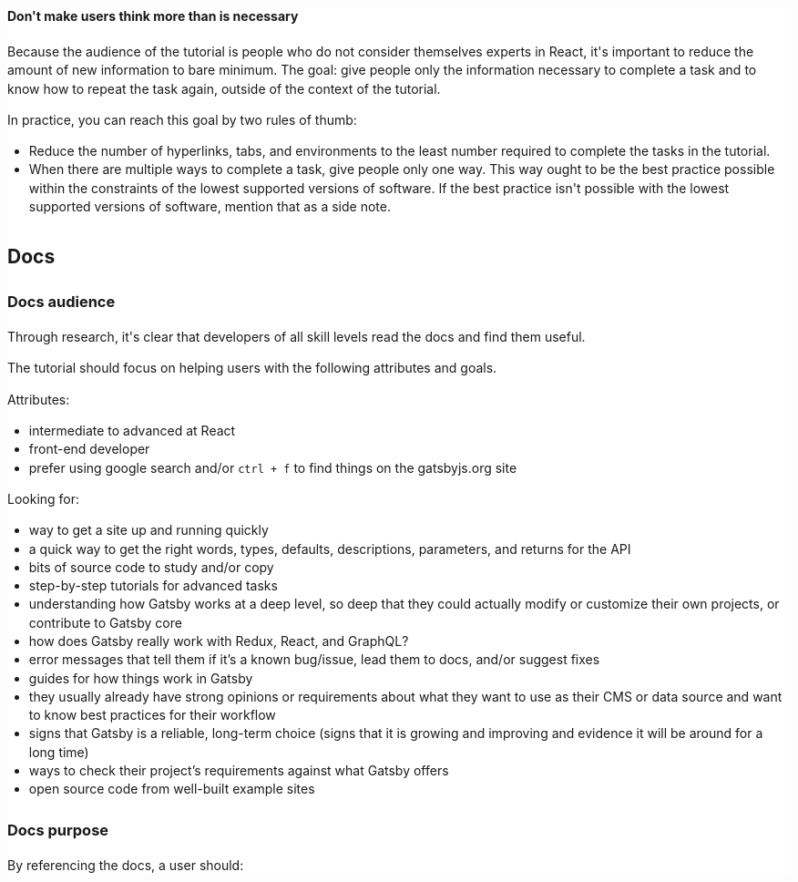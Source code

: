 #### Don't make users think more than is necessary

Because the audience of the tutorial is people who do not consider themselves experts in React, it's important to reduce the amount of new information to bare minimum. The goal: give people only the information necessary to complete a task and to know how to repeat the task again, outside of the context of the tutorial.

In practice, you can reach this goal by two rules of thumb:

- Reduce the number of hyperlinks, tabs, and environments to the least number required to complete the tasks in the tutorial.
- When there are multiple ways to complete a task, give people only one way. This way ought to be the best practice possible within the constraints of the lowest supported versions of software. If the best practice isn't possible with the lowest supported versions of software, mention that as a side note.

## Docs

### Docs audience

Through research, it's clear that developers of all skill levels read the docs and find them useful.

The tutorial should focus on helping users with the following attributes and goals.

Attributes:

- intermediate to advanced at React
- front-end developer
- prefer using google search and/or `ctrl + f` to find things on the gatsbyjs.org site

Looking for:

- way to get a site up and running quickly
- a quick way to get the right words, types, defaults, descriptions, parameters, and returns for the API
- bits of source code to study and/or copy
- step-by-step tutorials for advanced tasks
- understanding how Gatsby works at a deep level, so deep that they could actually modify or customize their own projects, or contribute to Gatsby core
- how does Gatsby really work with Redux, React, and GraphQL?
- error messages that tell them if it’s a known bug/issue, lead them to docs, and/or suggest fixes
- guides for how things work in Gatsby
- they usually already have strong opinions or requirements about what they want to use as their CMS or data source and want to know best practices for their workflow
- signs that Gatsby is a reliable, long-term choice (signs that it is growing and improving and evidence it will be around for a long time)
- ways to check their project’s requirements against what Gatsby offers
- open source code from well-built example sites

### Docs purpose

By referencing the docs, a user should:
